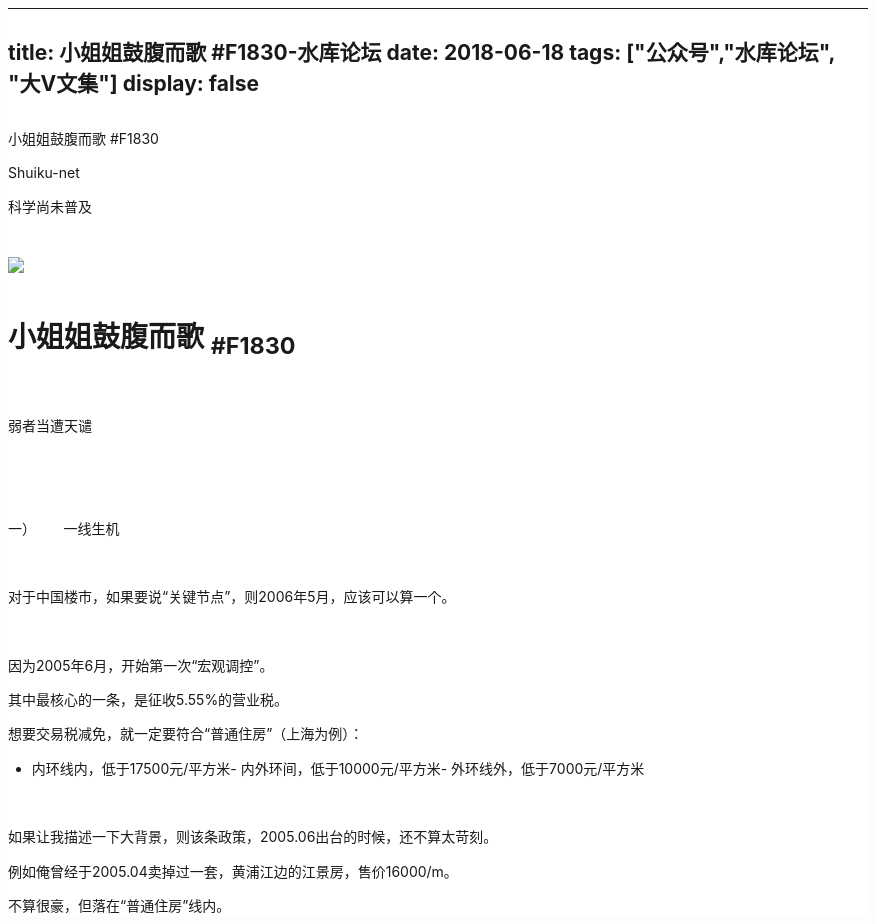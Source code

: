 
---
title:  小姐姐鼓腹而歌 #F1830-水库论坛
date: 2018-06-18
tags: ["公众号","水库论坛", "大V文集"]
display: false
---


## 



小姐姐鼓腹而歌 #F1830




Shuiku-net




科学尚未普及


# 

<img class="" data-ratio="0.6183333333333333" data-s="300,640" src="https://mmbiz.qpic.cn/mmbiz_jpg/Ok4hZ0tV6r4RHtmE0xm7w1Lbyo8hIrdc7Hnujb5MUGZ77ufNczQ82ialpnMszTKgAiceuDRNkh5Atn6EyzpayZKw/640?wx_fmt=jpeg" data-type="jpeg" data-w="600" style=""/>

# 小姐姐鼓腹而歌 <sub>#F1830</sub>

&nbsp;

弱者当遭天谴

&nbsp;

&nbsp;

一）&nbsp;&nbsp;&nbsp;&nbsp;&nbsp;&nbsp;&nbsp;一线生机

&nbsp;

对于中国楼市，如果要说“关键节点”，则2006年5月，应该可以算一个。

&nbsp;

因为2005年6月，开始第一次“宏观调控”。

其中最核心的一条，是征收5.55%的营业税。

想要交易税减免，就一定要符合“普通住房”（上海为例）：
- 内环线内，低于17500元/平方米- 内外环间，低于10000元/平方米- 外环线外，低于7000元/平方米
&nbsp;

&nbsp;

如果让我描述一下大背景，则该条政策，2005.06出台的时候，还不算太苛刻。

例如俺曾经于2005.04卖掉过一套，黄浦江边的江景房，售价16000/m。

不算很豪，但落在“普通住房”线内。
